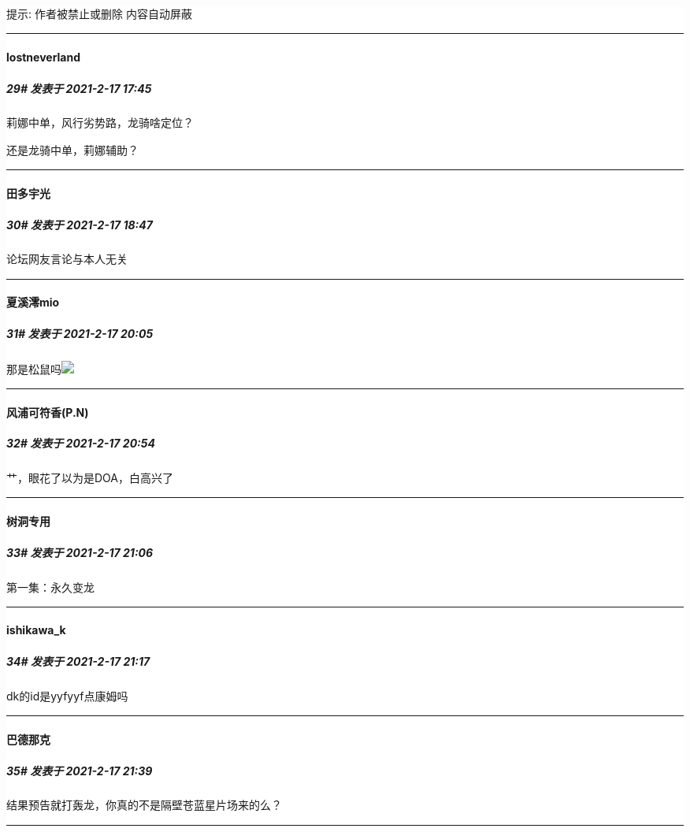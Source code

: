 提示: 作者被禁止或删除 内容自动屏蔽

*****

####  lostneverland  
##### 29#       发表于 2021-2-17 17:45

莉娜中单，风行劣势路，龙骑啥定位？

还是龙骑中单，莉娜辅助？

*****

####  田多宇光  
##### 30#       发表于 2021-2-17 18:47

论坛网友言论与本人无关


*****

####  夏溪澪mio  
##### 31#       发表于 2021-2-17 20:05

那是松鼠吗<img src="https://static.saraba1st.com/image/smiley/face2017/037.png" referrerpolicy="no-referrer">

*****

####  风浦可符香(P.N)  
##### 32#       发表于 2021-2-17 20:54

艹，眼花了以为是DOA，白高兴了

*****

####  树洞专用  
##### 33#       发表于 2021-2-17 21:06

第一集：永久变龙

*****

####  ishikawa_k  
##### 34#       发表于 2021-2-17 21:17

dk的id是yyfyyf点康姆吗

*****

####  巴德那克  
##### 35#       发表于 2021-2-17 21:39

结果预告就打轰龙，你真的不是隔壁苍蓝星片场来的么？

*****
